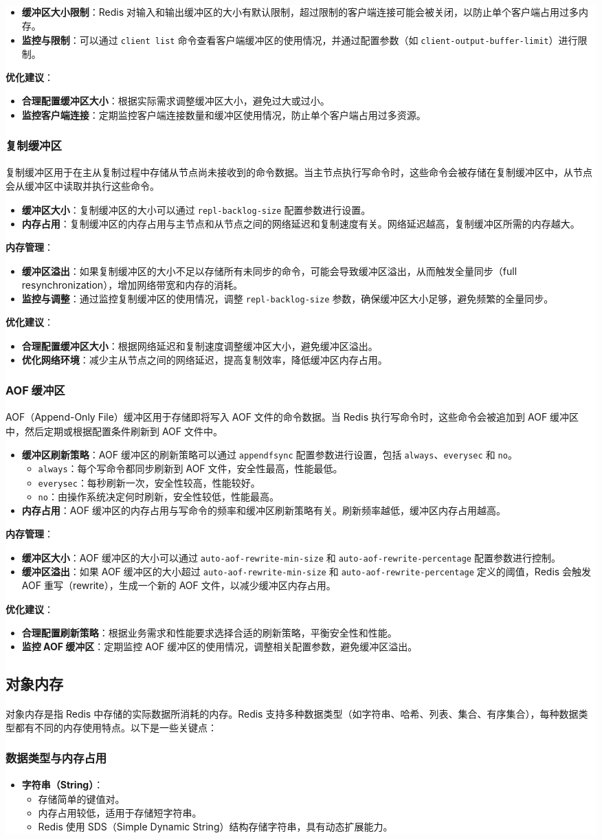 - **缓冲区大小限制**：Redis 对输入和输出缓冲区的大小有默认限制，超过限制的客户端连接可能会被关闭，以防止单个客户端占用过多内存。
- **监控与限制**：可以通过 `client list` 命令查看客户端缓冲区的使用情况，并通过配置参数（如 `client-output-buffer-limit`）进行限制。

**优化建议**：

- **合理配置缓冲区大小**：根据实际需求调整缓冲区大小，避免过大或过小。
- **监控客户端连接**：定期监控客户端连接数量和缓冲区使用情况，防止单个客户端占用过多资源。

### 复制缓冲区

复制缓冲区用于在主从复制过程中存储从节点尚未接收到的命令数据。当主节点执行写命令时，这些命令会被存储在复制缓冲区中，从节点会从缓冲区中读取并执行这些命令。

- **缓冲区大小**：复制缓冲区的大小可以通过 `repl-backlog-size` 配置参数进行设置。
- **内存占用**：复制缓冲区的内存占用与主节点和从节点之间的网络延迟和复制速度有关。网络延迟越高，复制缓冲区所需的内存越大。

**内存管理**：

- **缓冲区溢出**：如果复制缓冲区的大小不足以存储所有未同步的命令，可能会导致缓冲区溢出，从而触发全量同步（full resynchronization），增加网络带宽和内存的消耗。
- **监控与调整**：通过监控复制缓冲区的使用情况，调整 `repl-backlog-size` 参数，确保缓冲区大小足够，避免频繁的全量同步。

**优化建议**：

- **合理配置缓冲区大小**：根据网络延迟和复制速度调整缓冲区大小，避免缓冲区溢出。
- **优化网络环境**：减少主从节点之间的网络延迟，提高复制效率，降低缓冲区内存占用。

### AOF 缓冲区

AOF（Append-Only File）缓冲区用于存储即将写入 AOF 文件的命令数据。当 Redis 执行写命令时，这些命令会被追加到 AOF 缓冲区中，然后定期或根据配置条件刷新到 AOF 文件中。

- **缓冲区刷新策略**：AOF 缓冲区的刷新策略可以通过 `appendfsync` 配置参数进行设置，包括 `always`、`everysec` 和 `no`。
  - `always`：每个写命令都同步刷新到 AOF 文件，安全性最高，性能最低。
  - `everysec`：每秒刷新一次，安全性较高，性能较好。
  - `no`：由操作系统决定何时刷新，安全性较低，性能最高。
- **内存占用**：AOF 缓冲区的内存占用与写命令的频率和缓冲区刷新策略有关。刷新频率越低，缓冲区内存占用越高。

**内存管理**：

- **缓冲区大小**：AOF 缓冲区的大小可以通过 `auto-aof-rewrite-min-size` 和 `auto-aof-rewrite-percentage` 配置参数进行控制。
- **缓冲区溢出**：如果 AOF 缓冲区的大小超过 `auto-aof-rewrite-min-size` 和 `auto-aof-rewrite-percentage` 定义的阈值，Redis 会触发 AOF 重写（rewrite），生成一个新的 AOF 文件，以减少缓冲区内存占用。

**优化建议**：

- **合理配置刷新策略**：根据业务需求和性能要求选择合适的刷新策略，平衡安全性和性能。
- **监控 AOF 缓冲区**：定期监控 AOF 缓冲区的使用情况，调整相关配置参数，避免缓冲区溢出。

## 对象内存

对象内存是指 Redis 中存储的实际数据所消耗的内存。Redis 支持多种数据类型（如字符串、哈希、列表、集合、有序集合），每种数据类型都有不同的内存使用特点。以下是一些关键点：

### 数据类型与内存占用

- **字符串（String）**：
  - 存储简单的键值对。
  - 内存占用较低，适用于存储短字符串。
  - Redis 使用 SDS（Simple Dynamic String）结构存储字符串，具有动态扩展能力。
  